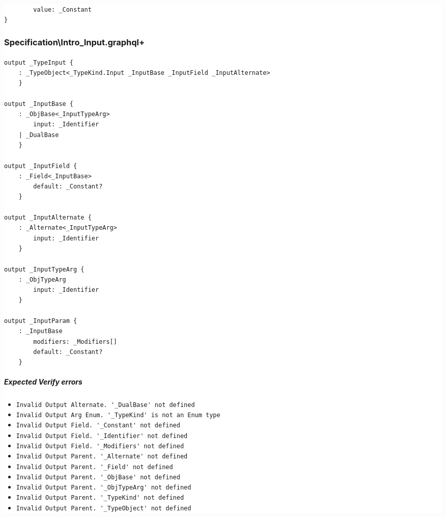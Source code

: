 ```gqlp
        value: _Constant
}
```

### Specification\Intro_Input.graphql+

```gqlp
output _TypeInput {
    : _TypeObject<_TypeKind.Input _InputBase _InputField _InputAlternate>
    }

output _InputBase {
    : _ObjBase<_InputTypeArg>
        input: _Identifier
    | _DualBase
    }

output _InputField {
    : _Field<_InputBase>
        default: _Constant?
    }

output _InputAlternate {
    : _Alternate<_InputTypeArg>
        input: _Identifier
    }

output _InputTypeArg {
    : _ObjTypeArg
        input: _Identifier
    }

output _InputParam {
    : _InputBase
        modifiers: _Modifiers[]
        default: _Constant?
    }
```

##### Expected Verify errors

- `Invalid Output Alternate. '_DualBase' not defined`
- `Invalid Output Arg Enum. '_TypeKind' is not an Enum type`
- `Invalid Output Field. '_Constant' not defined`
- `Invalid Output Field. '_Identifier' not defined`
- `Invalid Output Field. '_Modifiers' not defined`
- `Invalid Output Parent. '_Alternate' not defined`
- `Invalid Output Parent. '_Field' not defined`
- `Invalid Output Parent. '_ObjBase' not defined`
- `Invalid Output Parent. '_ObjTypeArg' not defined`
- `Invalid Output Parent. '_TypeKind' not defined`
- `Invalid Output Parent. '_TypeObject' not defined`
